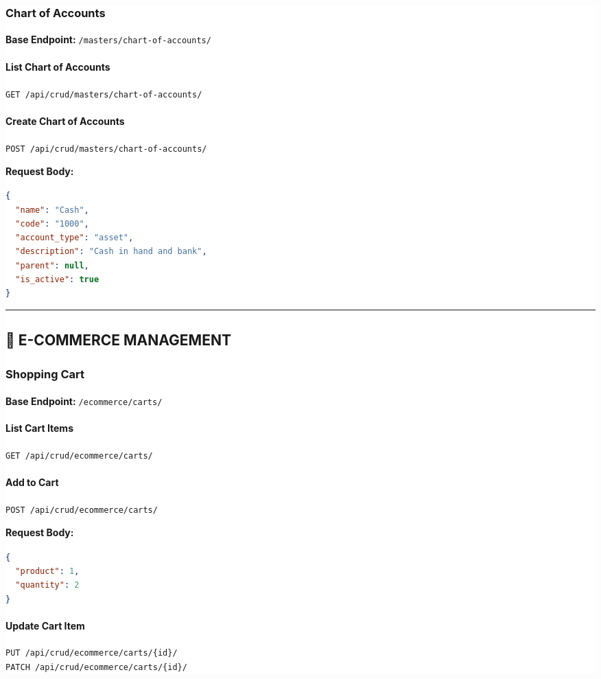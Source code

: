 ### Chart of Accounts

**Base Endpoint:** `/masters/chart-of-accounts/`

#### List Chart of Accounts
```http
GET /api/crud/masters/chart-of-accounts/
```

#### Create Chart of Accounts
```http
POST /api/crud/masters/chart-of-accounts/
```

**Request Body:**
```json
{
  "name": "Cash",
  "code": "1000",
  "account_type": "asset",
  "description": "Cash in hand and bank",
  "parent": null,
  "is_active": true
}
```

---

## 🛒 **E-COMMERCE MANAGEMENT**

### Shopping Cart

**Base Endpoint:** `/ecommerce/carts/`

#### List Cart Items
```http
GET /api/crud/ecommerce/carts/
```

#### Add to Cart
```http
POST /api/crud/ecommerce/carts/
```

**Request Body:**
```json
{
  "product": 1,
  "quantity": 2
}
```

#### Update Cart Item
```http
PUT /api/crud/ecommerce/carts/{id}/
PATCH /api/crud/ecommerce/carts/{id}/
```
